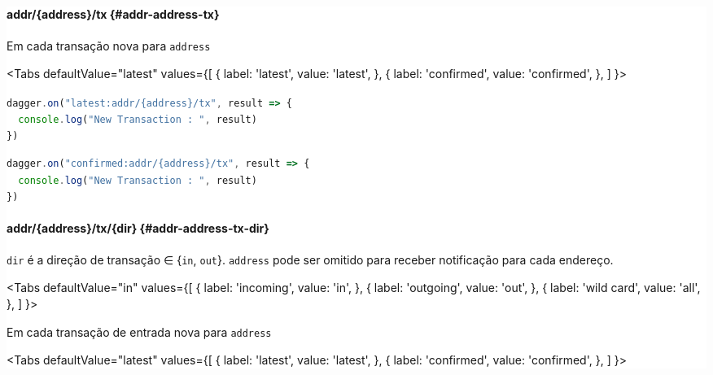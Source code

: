</TabItem>
</Tabs>

#### addr/{address}/tx {#addr-address-tx}

Em cada transação nova para `address`

<Tabs
defaultValue="latest"
values={[
{ label: 'latest', value: 'latest', },
{ label: 'confirmed', value: 'confirmed', },
]
}>
<TabItem value="latest">

```javascript
dagger.on("latest:addr/{address}/tx", result => {
  console.log("New Transaction : ", result)
})
```

</TabItem>
<TabItem value="confirmed">

```javascript
dagger.on("confirmed:addr/{address}/tx", result => {
  console.log("New Transaction : ", result)
})
```

</TabItem>
</Tabs>

#### addr/{address}/tx/{dir} {#addr-address-tx-dir}

`dir` é a direção de transação ∈ {`in`, `out`}. `address` pode ser omitido para receber notificação para cada endereço.

<Tabs
defaultValue="in"
values={[
{ label: 'incoming', value: 'in', },
{ label: 'outgoing', value: 'out', },
{ label: 'wild card', value: 'all', },
]
}>
<TabItem value="in">

Em cada transação de entrada nova para `address`

<Tabs
defaultValue="latest"
values={[
{ label: 'latest', value: 'latest', },
{ label: 'confirmed', value: 'confirmed', },
]
}>
<TabItem value="latest">
